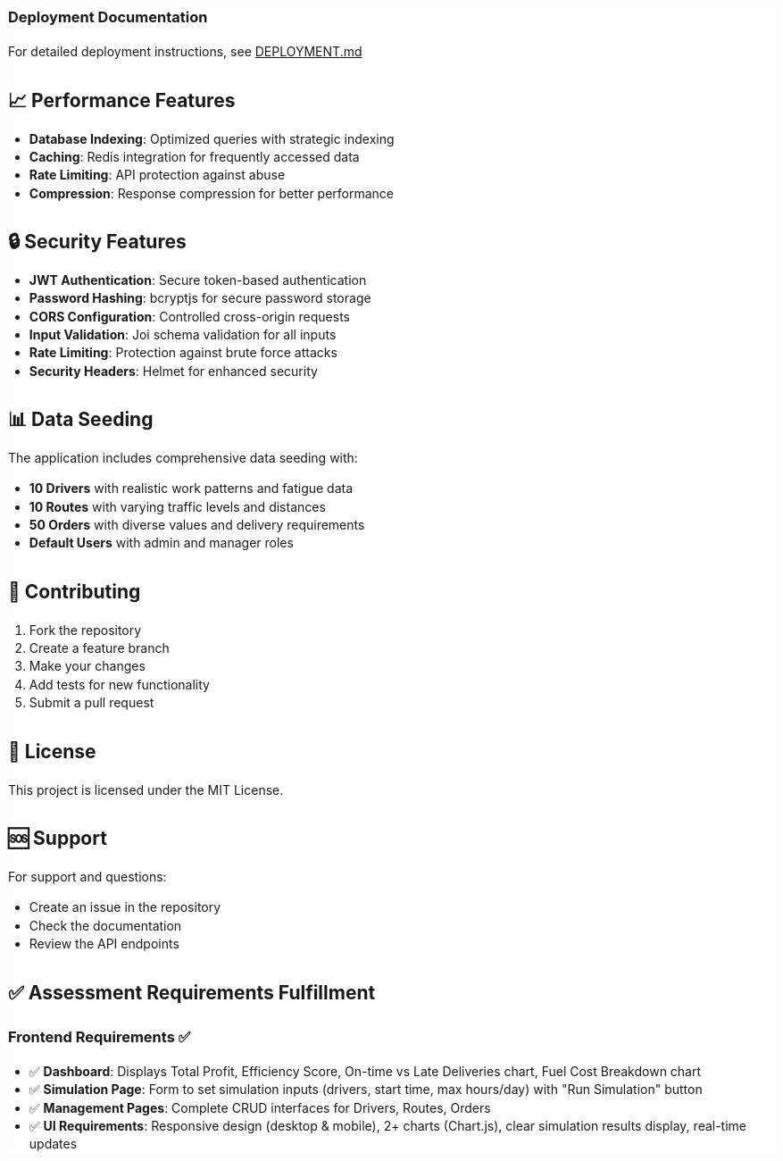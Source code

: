 ### Deployment Documentation
For detailed deployment instructions, see [DEPLOYMENT.md](./DEPLOYMENT.md)

## 📈 Performance Features

- **Database Indexing**: Optimized queries with strategic indexing
- **Caching**: Redis integration for frequently accessed data
- **Rate Limiting**: API protection against abuse
- **Compression**: Response compression for better performance

## 🔒 Security Features

- **JWT Authentication**: Secure token-based authentication
- **Password Hashing**: bcryptjs for secure password storage
- **CORS Configuration**: Controlled cross-origin requests
- **Input Validation**: Joi schema validation for all inputs
- **Rate Limiting**: Protection against brute force attacks
- **Security Headers**: Helmet for enhanced security

## 📊 Data Seeding

The application includes comprehensive data seeding with:
- **10 Drivers** with realistic work patterns and fatigue data
- **10 Routes** with varying traffic levels and distances
- **50 Orders** with diverse values and delivery requirements
- **Default Users** with admin and manager roles

## 🤝 Contributing

1. Fork the repository
2. Create a feature branch
3. Make your changes
4. Add tests for new functionality
5. Submit a pull request

## 📝 License

This project is licensed under the MIT License.

## 🆘 Support

For support and questions:
- Create an issue in the repository
- Check the documentation
- Review the API endpoints

## ✅ Assessment Requirements Fulfillment

### Frontend Requirements ✅
- ✅ **Dashboard**: Displays Total Profit, Efficiency Score, On-time vs Late Deliveries chart, Fuel Cost Breakdown chart
- ✅ **Simulation Page**: Form to set simulation inputs (drivers, start time, max hours/day) with "Run Simulation" button
- ✅ **Management Pages**: Complete CRUD interfaces for Drivers, Routes, Orders
- ✅ **UI Requirements**: Responsive design (desktop & mobile), 2+ charts (Chart.js), clear simulation results display, real-time updates
